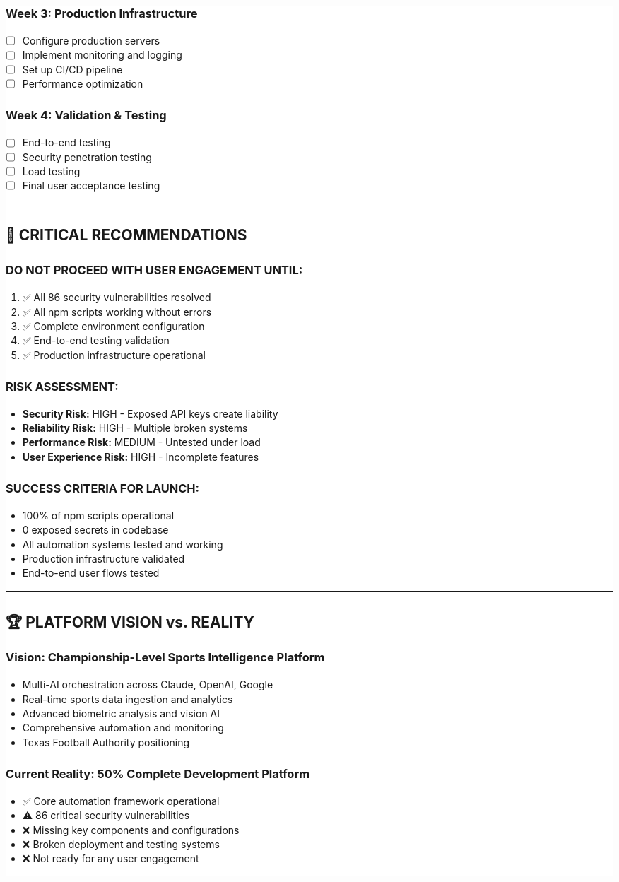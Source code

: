 ### **Week 3: Production Infrastructure**
- [ ] Configure production servers
- [ ] Implement monitoring and logging
- [ ] Set up CI/CD pipeline
- [ ] Performance optimization

### **Week 4: Validation & Testing**
- [ ] End-to-end testing
- [ ] Security penetration testing
- [ ] Load testing
- [ ] Final user acceptance testing

---

## 🚨 CRITICAL RECOMMENDATIONS

### **DO NOT PROCEED WITH USER ENGAGEMENT UNTIL:**
1. ✅ All 86 security vulnerabilities resolved
2. ✅ All npm scripts working without errors
3. ✅ Complete environment configuration
4. ✅ End-to-end testing validation
5. ✅ Production infrastructure operational

### **RISK ASSESSMENT:**
- **Security Risk:** HIGH - Exposed API keys create liability
- **Reliability Risk:** HIGH - Multiple broken systems
- **Performance Risk:** MEDIUM - Untested under load
- **User Experience Risk:** HIGH - Incomplete features

### **SUCCESS CRITERIA FOR LAUNCH:**
- 100% of npm scripts operational
- 0 exposed secrets in codebase
- All automation systems tested and working
- Production infrastructure validated
- End-to-end user flows tested

---

## 🏆 PLATFORM VISION vs. REALITY

### **Vision: Championship-Level Sports Intelligence Platform**
- Multi-AI orchestration across Claude, OpenAI, Google
- Real-time sports data ingestion and analytics
- Advanced biometric analysis and vision AI
- Comprehensive automation and monitoring
- Texas Football Authority positioning

### **Current Reality: 50% Complete Development Platform**
- ✅ Core automation framework operational
- ⚠️ 86 critical security vulnerabilities
- ❌ Missing key components and configurations
- ❌ Broken deployment and testing systems
- ❌ Not ready for any user engagement

---